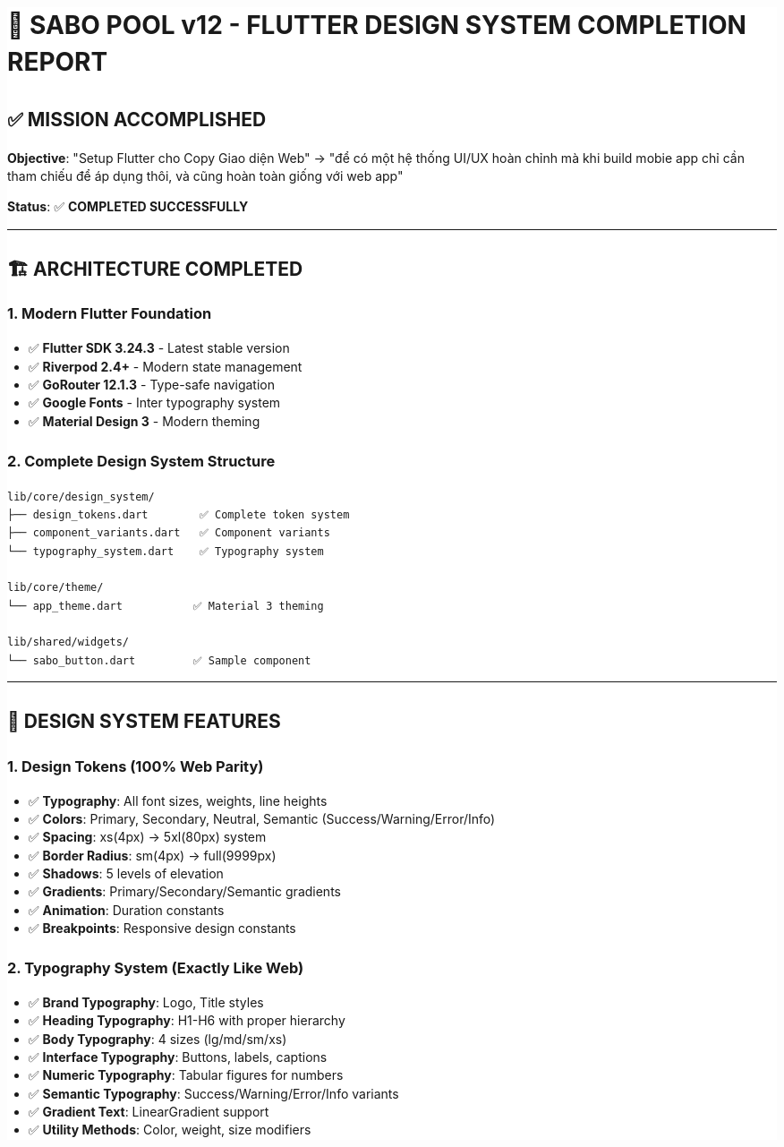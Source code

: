 # 🎉 SABO POOL v12 - FLUTTER DESIGN SYSTEM COMPLETION REPORT

## ✅ MISSION ACCOMPLISHED

**Objective**: "Setup Flutter cho Copy Giao diện Web" → "để có một hệ thống UI/UX hoàn chỉnh mà khi build mobie app chỉ cần tham chiếu để áp dụng thôi, và cũng hoàn toàn giống với web app"

**Status**: ✅ **COMPLETED SUCCESSFULLY** 

---

## 🏗️ ARCHITECTURE COMPLETED

### 1. Modern Flutter Foundation
- ✅ **Flutter SDK 3.24.3** - Latest stable version
- ✅ **Riverpod 2.4+** - Modern state management 
- ✅ **GoRouter 12.1.3** - Type-safe navigation
- ✅ **Google Fonts** - Inter typography system
- ✅ **Material Design 3** - Modern theming

### 2. Complete Design System Structure
```
lib/core/design_system/
├── design_tokens.dart        ✅ Complete token system
├── component_variants.dart   ✅ Component variants
└── typography_system.dart    ✅ Typography system

lib/core/theme/
└── app_theme.dart           ✅ Material 3 theming

lib/shared/widgets/
└── sabo_button.dart         ✅ Sample component
```

---

## 🎨 DESIGN SYSTEM FEATURES

### 1. Design Tokens (100% Web Parity)
- ✅ **Typography**: All font sizes, weights, line heights
- ✅ **Colors**: Primary, Secondary, Neutral, Semantic (Success/Warning/Error/Info)
- ✅ **Spacing**: xs(4px) → 5xl(80px) system
- ✅ **Border Radius**: sm(4px) → full(9999px)
- ✅ **Shadows**: 5 levels of elevation
- ✅ **Gradients**: Primary/Secondary/Semantic gradients
- ✅ **Animation**: Duration constants
- ✅ **Breakpoints**: Responsive design constants

### 2. Typography System (Exactly Like Web)
- ✅ **Brand Typography**: Logo, Title styles
- ✅ **Heading Typography**: H1-H6 with proper hierarchy
- ✅ **Body Typography**: 4 sizes (lg/md/sm/xs)
- ✅ **Interface Typography**: Buttons, labels, captions
- ✅ **Numeric Typography**: Tabular figures for numbers
- ✅ **Semantic Typography**: Success/Warning/Error/Info variants
- ✅ **Gradient Text**: LinearGradient support
- ✅ **Utility Methods**: Color, weight, size modifiers
